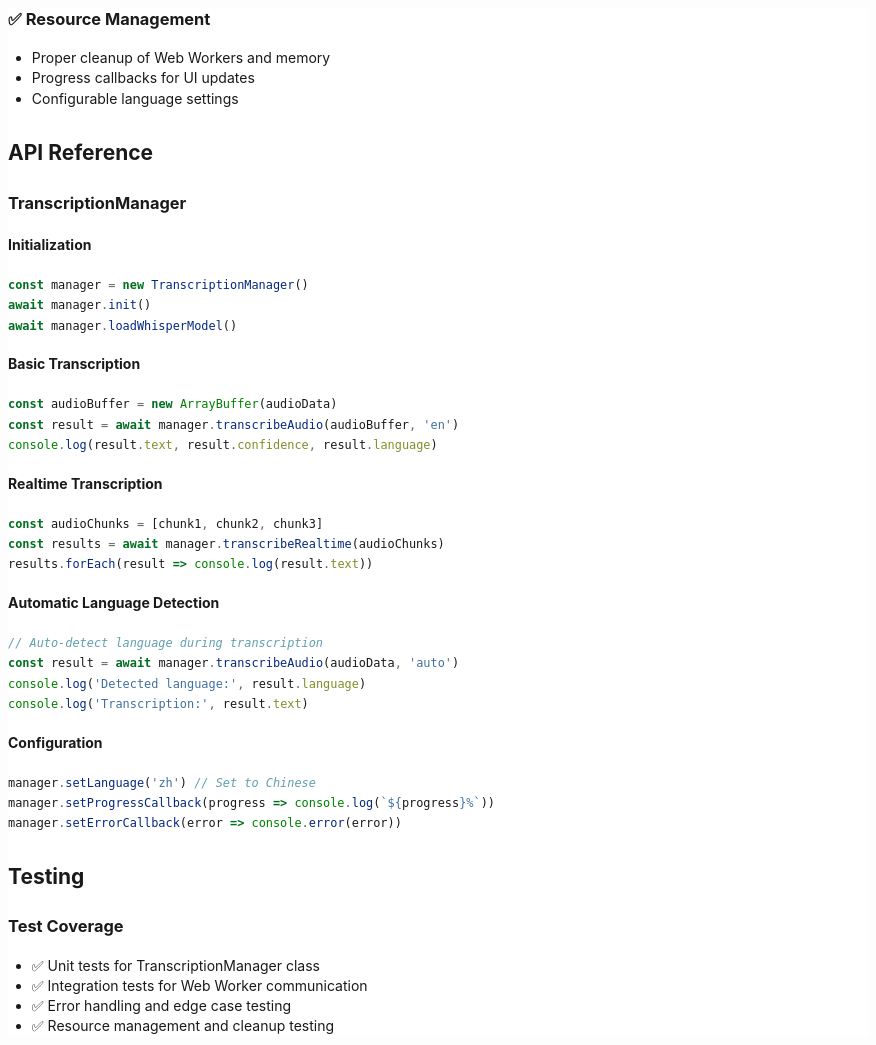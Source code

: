 ### ✅ Resource Management
- Proper cleanup of Web Workers and memory
- Progress callbacks for UI updates
- Configurable language settings

## API Reference

### TranscriptionManager

#### Initialization
```javascript
const manager = new TranscriptionManager()
await manager.init()
await manager.loadWhisperModel()
```

#### Basic Transcription
```javascript
const audioBuffer = new ArrayBuffer(audioData)
const result = await manager.transcribeAudio(audioBuffer, 'en')
console.log(result.text, result.confidence, result.language)
```

#### Realtime Transcription
```javascript
const audioChunks = [chunk1, chunk2, chunk3]
const results = await manager.transcribeRealtime(audioChunks)
results.forEach(result => console.log(result.text))
```

#### Automatic Language Detection
```javascript
// Auto-detect language during transcription
const result = await manager.transcribeAudio(audioData, 'auto')
console.log('Detected language:', result.language)
console.log('Transcription:', result.text)
```

#### Configuration
```javascript
manager.setLanguage('zh') // Set to Chinese
manager.setProgressCallback(progress => console.log(`${progress}%`))
manager.setErrorCallback(error => console.error(error))
```

## Testing

### Test Coverage
- ✅ Unit tests for TranscriptionManager class
- ✅ Integration tests for Web Worker communication
- ✅ Error handling and edge case testing
- ✅ Resource management and cleanup testing

